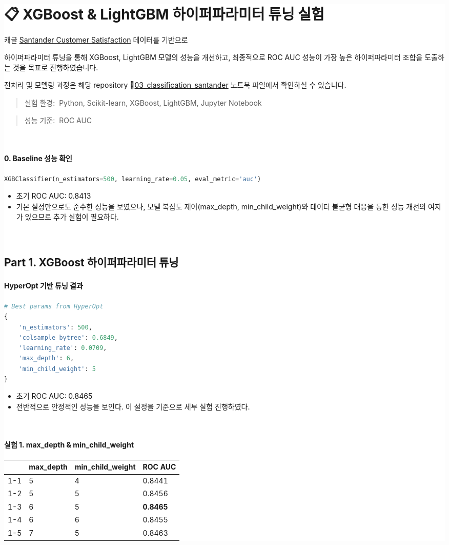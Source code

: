 # 📋 XGBoost & LightGBM 하이퍼파라미터 튜닝 실험

캐글 [Santander Customer Satisfaction](https://www.kaggle.com/competitions/santander-customer-satisfaction/data) 데이터를 기반으로

하이퍼파라미터 튜닝을 통해 XGBoost, LightGBM 모델의 성능을 개선하고, 최종적으로 ROC AUC 성능이 가장 높은 하이퍼파라미터 조합을 도출하는 것을 목표로 진행하였습니다.

전처리 및 모델링 과정은 해당 repository 🔗[03_classification_santander](https://github.com/jul-ee/ml-model-practice/blob/main/machine_learning_study/03_classification_santander.ipynb) 노트북 파일에서 확인하실 수 있습니다.

> 실험 환경: &nbsp;Python, Scikit-learn, XGBoost, LightGBM, Jupyter Notebook

> 성능 기준: &nbsp;ROC AUC
> 

<br>

#### 0. Baseline 성능 확인

```python
XGBClassifier(n_estimators=500, learning_rate=0.05, eval_metric='auc')
```

- 초기 ROC AUC: 0.8413
- 기본 설정만으로도 준수한 성능을 보였으나, 모델 복잡도 제어(max_depth, min_child_weight)와 데이터 불균형 대응을 통한 성능 개선의 여지가 있으므로 추가 실험이 필요하다.

<br>

## Part 1. XGBoost 하이퍼파라미터 튜닝

#### HyperOpt 기반 튜닝 결과

```python
# Best params from HyperOpt
{
    'n_estimators': 500,
    'colsample_bytree': 0.6849,
    'learning_rate': 0.0709,
    'max_depth': 6,
    'min_child_weight': 5
}
```

- 초기 ROC AUC: 0.8465
- 전반적으로 안정적인 성능을 보인다. 이 설정을 기준으로 세부 실험 진행하였다.

<br>

#### 실험 1. max_depth & min_child_weight

|  | max_depth | min_child_weight | ROC AUC |
| --- | --- | --- | --- |
| 1-1 | 5 | 4 | 0.8441 |
| 1-2 | 5 | 5 | 0.8456 |
| 1-3 | 6 | 5 | **0.8465** |
| 1-4 | 6 | 6 | 0.8455 |
| 1-5 | 7 | 5 | 0.8463 |
